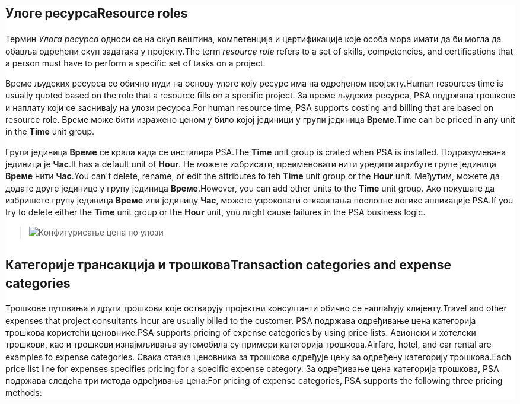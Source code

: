 ## <a name="resource-roles"></a><span data-ttu-id="41544-121">Улоге ресурса</span><span class="sxs-lookup"><span data-stu-id="41544-121">Resource roles</span></span>

<span data-ttu-id="41544-122">Термин *Улога ресурса* односи се на скуп вештина, компетенција и цертификације које особа мора имати да би могла да обавља одређени скуп задатака у пројекту.</span><span class="sxs-lookup"><span data-stu-id="41544-122">The term *resource role* refers to a set of skills, competencies, and certifications that a person must have to perform a specific set of tasks on a project.</span></span>

<span data-ttu-id="41544-123">Време људских ресурса се обично нуди на основу улоге коју ресурс има на одређеном пројекту.</span><span class="sxs-lookup"><span data-stu-id="41544-123">Human resources time is usually quoted based on the role that a resource fills on a specific project.</span></span> <span data-ttu-id="41544-124">За време људских ресурса, PSA подржава трошкове и наплату који се заснивају на улози ресурса.</span><span class="sxs-lookup"><span data-stu-id="41544-124">For human resource time, PSA supports costing and billing that are based on resource role.</span></span> <span data-ttu-id="41544-125">Време може бити изражено ценом у било којој јединици у групи јединица **Време**.</span><span class="sxs-lookup"><span data-stu-id="41544-125">Time can be priced in any unit in the **Time** unit group.</span></span>

<span data-ttu-id="41544-126">Група јединица **Време** се крала када се инсталира PSA.</span><span class="sxs-lookup"><span data-stu-id="41544-126">The **Time** unit group is crated when PSA is installed.</span></span> <span data-ttu-id="41544-127">Подразумевана јединица је **Час**.</span><span class="sxs-lookup"><span data-stu-id="41544-127">It has a default unit of **Hour**.</span></span> <span data-ttu-id="41544-128">Не можете избрисати, преименовати нити уредити атрибуте групе јединица **Време** нити **Час**.</span><span class="sxs-lookup"><span data-stu-id="41544-128">You can't delete, rename, or edit the attributes fo teh **Time** unit group or the **Hour** unit.</span></span> <span data-ttu-id="41544-129">Међутим, можете да додате друге јединице у групу јединица **Време**.</span><span class="sxs-lookup"><span data-stu-id="41544-129">However, you can add other units to the **Time** unit group.</span></span> <span data-ttu-id="41544-130">Ако покушате да избришете групу јединица **Време** или јединицу **Час**, можете узроковати отказивања пословне логике апликације PSA.</span><span class="sxs-lookup"><span data-stu-id="41544-130">If you try to delete either the **Time** unit group or the **Hour** unit, you might cause failures in the PSA business logic.</span></span>

> ![Конфигурисање цена по улози](media/basic-guide-13.png)
 
## <a name="transaction-categories-and-expense-categories"></a><span data-ttu-id="41544-132">Категорије трансакција и трошкова</span><span class="sxs-lookup"><span data-stu-id="41544-132">Transaction categories and expense categories</span></span>

<span data-ttu-id="41544-133">Трошкове путовања и други трошкови које остварују пројектни консултанти обично се наплаћују клијенту.</span><span class="sxs-lookup"><span data-stu-id="41544-133">Travel and other expenses that project consultants incur are usually billed to the customer.</span></span> <span data-ttu-id="41544-134">PSA подржава одређивање цена категорија трошкова користећи ценовнике.</span><span class="sxs-lookup"><span data-stu-id="41544-134">PSA supports pricing of expense categories by using price lists.</span></span> <span data-ttu-id="41544-135">Авионски и хотелски трошкови, као и трошкови изнајмљивања аутомобила су примери категорија трошкова.</span><span class="sxs-lookup"><span data-stu-id="41544-135">Airfare, hotel, and car rental are examples fo expense categories.</span></span> <span data-ttu-id="41544-136">Свака ставка ценовника за трошкове одређује цену за одређену категорију трошкова.</span><span class="sxs-lookup"><span data-stu-id="41544-136">Each price list line for expenses specifies pricing for a specific expense category.</span></span> <span data-ttu-id="41544-137">За одређивање цена категорија трошкова, PSA подржава следећа три метода одређивања цена:</span><span class="sxs-lookup"><span data-stu-id="41544-137">For pricing of expense categories, PSA supports the following three pricing methods:</span></span>
